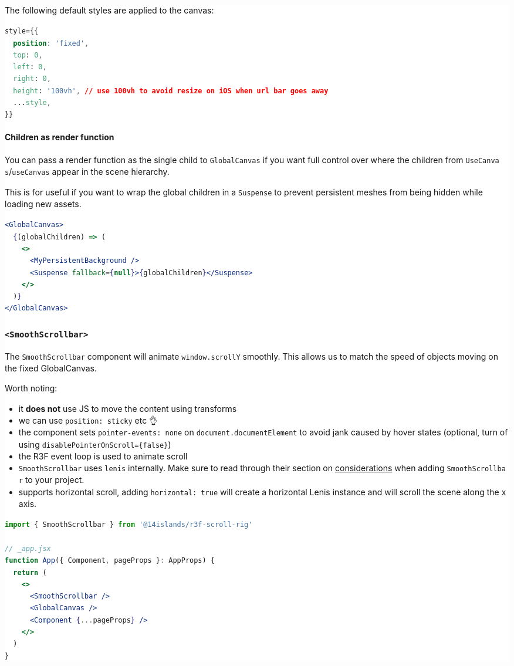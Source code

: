 The following default styles are applied to the canvas:

```css
style={{
  position: 'fixed',
  top: 0,
  left: 0,
  right: 0,
  height: '100vh', // use 100vh to avoid resize on iOS when url bar goes away
  ...style,
}}
```

#### Children as render function

You can pass a render function as the single child to `GlobalCanvas` if you want full control over where the children from `UseCanvas`/`useCanvas` appear in the scene hierarchy.

This is for useful if you want to wrap the global children in a `Suspense` to prevent persistent meshes from being hidden while loading new assets.

```jsx
<GlobalCanvas>
  {(globalChildren) => (
    <>
      <MyPersistentBackground />
      <Suspense fallback={null}>{globalChildren}</Suspense>
    </>
  )}
</GlobalCanvas>
```

### `<SmoothScrollbar>`

The `SmoothScrollbar` component will animate `window.scrollY` smoothly. This allows us to match the speed of objects moving on the fixed GlobalCanvas.

Worth noting:

- it **does not** use JS to move the content using transforms
- we can use `position: sticky` etc 👌
- the component sets `pointer-events: none` on `document.documentElement` to avoid jank caused by hover states (optional, turn of using `disablePointerOnScroll={false}`)
- the R3F event loop is used to animate scroll
- `SmoothScrollbar` uses `lenis` internally. Make sure to read through their section on [considerations](https://github.com/darkroomengineering/lenis#considerations) when adding `SmoothScrollbar` to your project.
- supports horizontal scroll, adding `horizontal: true` will create a horizontal Lenis instance and will scroll the scene along the x axis.

```jsx
import { SmoothScrollbar } from '@14islands/r3f-scroll-rig'

// _app.jsx
function App({ Component, pageProps }: AppProps) {
  return (
    <>
      <SmoothScrollbar />
      <GlobalCanvas />
      <Component {...pageProps} />
    </>
  )
}
```
